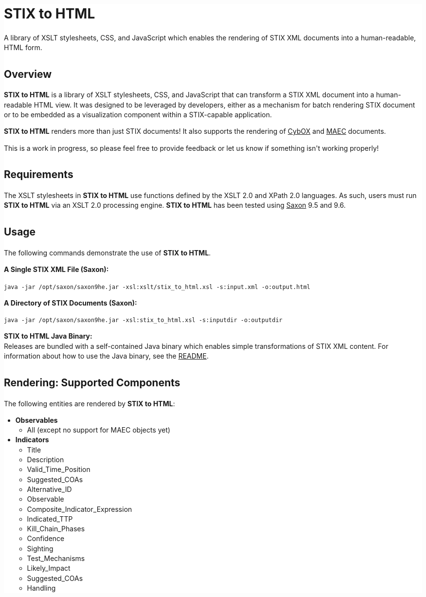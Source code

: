 # STIX to HTML

A library of XSLT stylesheets, CSS, and JavaScript which enables the rendering of STIX XML documents into a human-readable, HTML form. 

## Overview

**STIX to HTML** is a library of  XSLT stylesheets, CSS, and JavaScript that can transform a STIX XML document into a human-readable HTML view. It was designed to be leveraged by developers, either as a mechanism for batch rendering STIX document or to be embedded as a visualization component within a STIX-capable application.

**STIX to HTML** renders more than just STIX documents! It also supports the rendering of [CybOX](http://cybox.mitre.org) and [MAEC](http://maec.mitre.org) documents.

This is a work in progress, so please feel free to provide feedback or let us know if something isn't working properly!

## Requirements

The XSLT stylesheets in **STIX to HTML** use functions defined by the XSLT 2.0 and XPath 2.0 languages. As such, users must run **STIX to HTML** via an XSLT 2.0 processing engine. **STIX to HTML** has been tested using [Saxon](http://www.saxonica.com/) 9.5 and 9.6.

## Usage

The following commands demonstrate the use of **STIX to HTML**.

**A Single STIX XML File (Saxon):**  
```
java -jar /opt/saxon/saxon9he.jar -xsl:xslt/stix_to_html.xsl -s:input.xml -o:output.html
```

**A Directory of STIX Documents (Saxon):**  
```
java -jar /opt/saxon/saxon9he.jar -xsl:stix_to_html.xsl -s:inputdir -o:outputdir
```

**STIX to HTML Java Binary:**  
Releases are bundled with a self-contained Java binary which enables simple transformations of STIX XML content. For information about how to use the Java binary, 
see the [README](https://github.com/STIXProject/stix-to-html/blob/master/java/README.md#usage).

## Rendering: Supported Components

The following entities are rendered by **STIX to HTML**:

- **Observables**
  - All (except no support for MAEC objects yet)
- **Indicators**
  - Title
  - Description
  - Valid_Time_Position
  - Suggested_COAs
  - Alternative_ID
  - Observable
  - Composite_Indicator_Expression
  - Indicated_TTP
  - Kill_Chain_Phases
  - Confidence
  - Sighting
  - Test_Mechanisms
  - Likely_Impact
  - Suggested_COAs
  - Handling